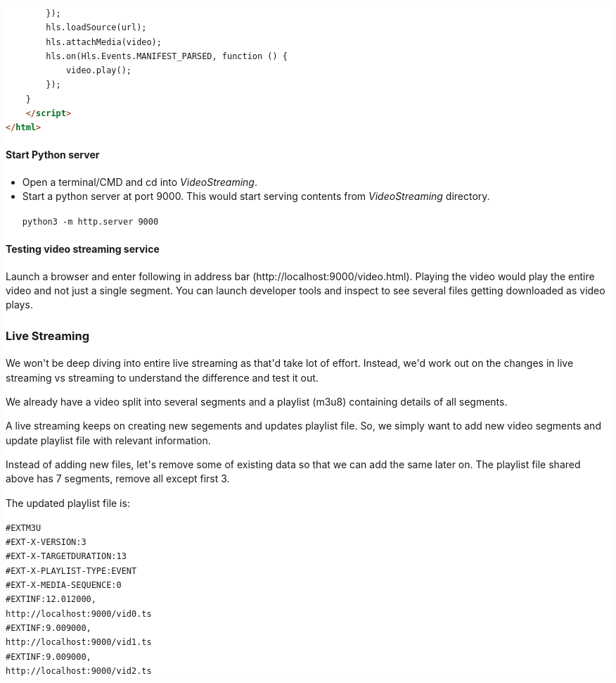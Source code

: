 ```HTML
        });
        hls.loadSource(url);
        hls.attachMedia(video);
        hls.on(Hls.Events.MANIFEST_PARSED, function () {
            video.play();
        });
    }
    </script>
</html>

```

#### Start Python server
- Open a terminal/CMD and cd into *VideoStreaming*.
- Start a python server at port 9000. This would start serving contents from *VideoStreaming* directory.
    ```shell
    python3 -m http.server 9000
    ```

#### Testing video streaming service
Launch a browser and enter following in address bar (http://localhost:9000/video.html).
Playing the video would play the entire video and not just a single segment.
You can launch developer tools and inspect to see several files getting downloaded as video plays.

### Live Streaming
We won't be deep diving into entire live streaming as that'd take lot of effort. Instead, we'd work out on the changes in live streaming vs streaming to understand the difference and test it out.

We already have a video split into several segments and a playlist (m3u8) containing details of all segments.

A live streaming keeps on creating new segements and updates playlist file. So, we simply want to add new video segments and update playlist file with relevant information.

Instead of adding new files, let's remove some of existing data so that we can add the same later on. The playlist file shared above has 7 segments, remove all except first 3.

The updated playlist file is:
```m3u8
#EXTM3U
#EXT-X-VERSION:3
#EXT-X-TARGETDURATION:13
#EXT-X-PLAYLIST-TYPE:EVENT
#EXT-X-MEDIA-SEQUENCE:0
#EXTINF:12.012000,
http://localhost:9000/vid0.ts
#EXTINF:9.009000,
http://localhost:9000/vid1.ts
#EXTINF:9.009000,
http://localhost:9000/vid2.ts
```

